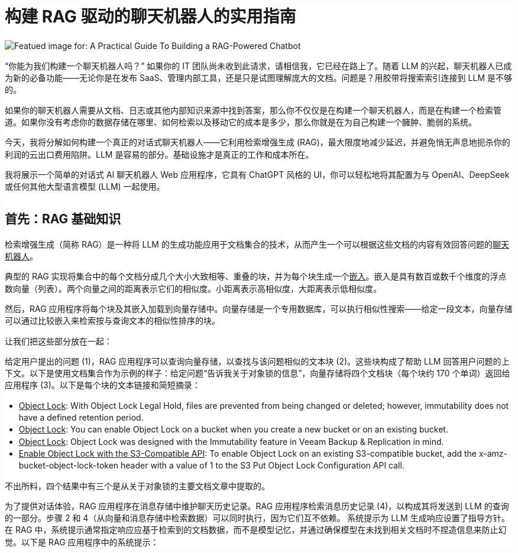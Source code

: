 # 构建 RAG 驱动的聊天机器人的实用指南

![Featued image for: A Practical Guide To Building a RAG-Powered Chatbot](https://cdn.thenewstack.io/media/2025/05/6a69f156-chat-7767694_1280-1024x724.jpg)

“你能为我们构建一个聊天机器人吗？” 如果你的 IT 团队尚未收到此请求，请相信我，它已经在路上了。随着 LLM 的兴起，聊天机器人已成为新的必备功能——无论你是在发布 SaaS、管理内部工具，还是只是试图理解庞大的文档。问题是？用胶带将搜索索引连接到 LLM 是不够的。

如果你的聊天机器人需要从文档、日志或其他内部知识来源中找到答案，那么你不仅仅是在构建一个聊天机器人，而是在构建一个检索管道。如果你没有考虑你的数据存储在哪里、如何检索以及移动它的成本是多少，那么你就是在为自己构建一个臃肿、脆弱的系统。

今天，我将分解如何构建一个真正的对话式聊天机器人——它利用检索增强生成 (RAG)，最大限度地减少延迟，并避免悄无声息地扼杀你的利润的云出口费用陷阱。LLM 是容易的部分。基础设施才是真正的工作和成本所在。

我将展示一个简单的对话式 AI 聊天机器人 Web 应用程序，它具有 ChatGPT 风格的 UI，你可以轻松地将其配置为与 OpenAI、DeepSeek 或任何其他大型语言模型 (LLM) 一起使用。

## 首先：RAG 基础知识

检索增强生成（简称 RAG）是一种将 LLM 的生成功能应用于文档集合的技术，从而产生一个可以根据这些文档的内容有效回答问题的[聊天机器人](https://thenewstack.io/build-a-python-chatgpt-3-5-chatbot-in-10-minutes)。

典型的 RAG 实现将集合中的每个文档分成几个大小大致相等、重叠的块，并为每个块生成一个[嵌入](https://stackoverflow.blog/2023/11/09/an-intuitive-introduction-to-text-embeddings/)。嵌入是具有数百或数千个维度的浮点数向量（列表）。两个向量之间的距离表示它们的相似度。小距离表示高相似度，大距离表示低相似度。

然后，RAG 应用程序将每个块及其嵌入加载到向量存储中。向量存储是一个专用数据库，可以执行相似性搜索——给定一段文本，向量存储可以通过比较嵌入来检索按与查询文本的相似性排序的块。

让我们把这些部分放在一起：

给定用户提出的问题 (1)，RAG 应用程序可以查询向量存储，以查找与该问题相似的文本块 (2)。这些块构成了帮助 LLM 回答用户问题的上下文。以下是使用文档集合作为示例的样子：给定问题“告诉我关于对象锁的信息”，向量存储将四个文档块（每个块约 170 个单词）返回给应用程序 (3)。以下是每个块的文本链接和简短摘录：

*   [Object Lock](https://www.backblaze.com/docs/en/cloud-storage-object-lock#:~:text=before%20the%20set,on%20the%20file.): With Object Lock Legal Hold, files are prevented from being changed or deleted; however, immutability does not have a defined retention period.
*   [Object Lock](https://www.backblaze.com/docs/en/cloud-storage-object-lock#:~:text=From%20a%20functionality,than%20I%20wanted%3F): You can enable Object Lock on a bucket when you create a new bucket or on an existing bucket.
*   [Object Lock](https://www.backblaze.com/docs/en/cloud-storage-object-lock#:~:text=Backblaze%20B2%20SDKs,check%20the%20retention): Object Lock was designed with the Immutability feature in Veeam Backup & Replication in mind.
*   [Enable Object Lock with the S3-Compatible API](https://www.backblaze.com/docs/en/cloud-storage-enable-object-lock-with-the-s3-compatible-api#:~:text=Powered%20by-,Enable%20Object%20Lock%20with%20the%20S3%2DCompatible%20API,Backblaze%20API%20operations%20and%20their%20corresponding%20documentation%2C%20see%20API%20Documentation.,-Was%20this%20article): To enable Object Lock on an existing S3-compatible bucket, add the x-amz-bucket-object-lock-token header with a value of 1 to the S3 Put Object Lock Configuration API call.

不出所料，四个结果中有三个是从关于对象锁的主要文档文章中提取的。

为了提供对话体验，RAG 应用程序在消息存储中维护聊天历史记录。RAG 应用程序检索消息历史记录 (4)，以构成其将发送到 LLM 的查询的一部分。步骤 2 和 4（从向量和消息存储中检索数据）可以同时执行，因为它们互不依赖。
系统提示为 LLM 生成响应设置了指导方针。在 RAG 中，系统提示通常指定响应应基于检索到的文档数据，而不是模型记忆，并通过确保模型在未找到相关文档时不捏造信息来防止幻觉。以下是 RAG 应用程序中的系统提示：
